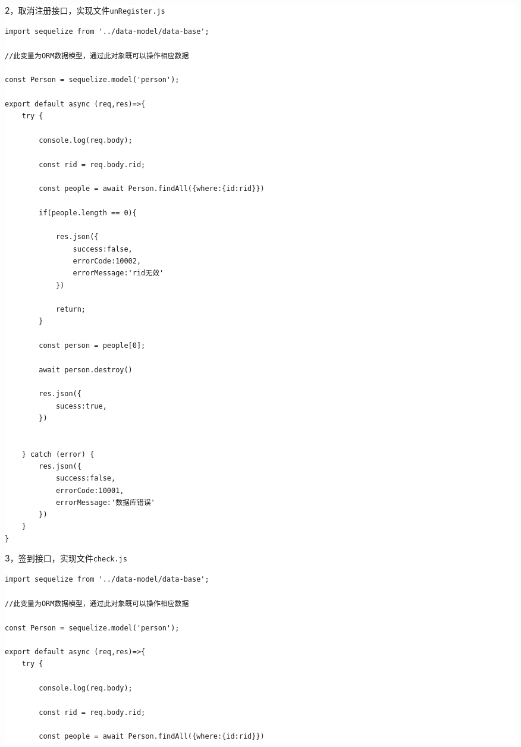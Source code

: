 2，取消注册接口，实现文件`unRegister.js`

```
import sequelize from '../data-model/data-base';

//此变量为ORM数据模型，通过此对象既可以操作相应数据

const Person = sequelize.model('person');

export default async (req,res)=>{
    try {
        
        console.log(req.body);

        const rid = req.body.rid;

        const people = await Person.findAll({where:{id:rid}})

        if(people.length == 0){

            res.json({
                success:false,
                errorCode:10002,
                errorMessage:'rid无效'
            })

            return;
        }

        const person = people[0];

        await person.destroy()

        res.json({
            sucess:true,
        })


    } catch (error) {
        res.json({
            success:false,
            errorCode:10001,
            errorMessage:'数据库错误'
        })
    }
}
```

3，签到接口，实现文件`check.js`

```
import sequelize from '../data-model/data-base';

//此变量为ORM数据模型，通过此对象既可以操作相应数据

const Person = sequelize.model('person');

export default async (req,res)=>{
    try {
        
        console.log(req.body);

        const rid = req.body.rid;

        const people = await Person.findAll({where:{id:rid}})
```